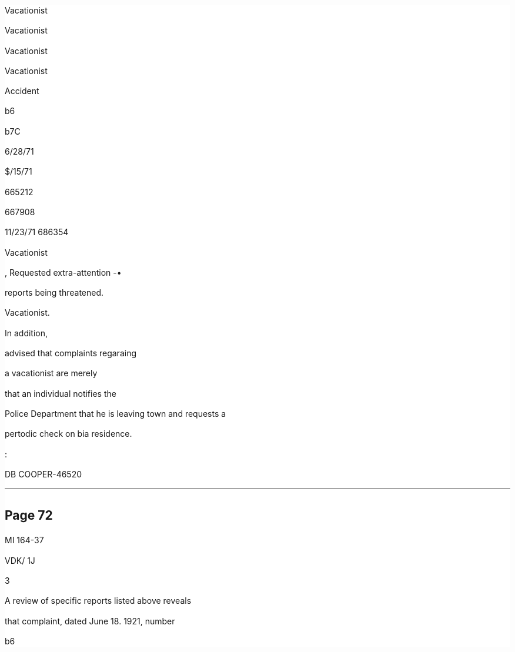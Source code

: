 Vacationist

Vacationist

Vacationist

Vacationist

Accident

b6

b7C

6/28/71

$/15/71

665212

667908

11/23/71 686354

Vacationist

, Requested extra-attention -•

reports being threatened.

Vacationist.

In addition,

advised that complaints regaraing

a vacationist are merely

that an individual notifies the

Police Department that he is leaving town and requests a

pertodic check on bia residence.

:

DB COOPER-46520

---

## Page 72

MI 164-37

VDK/ 1J

3

A review of specific reports listed above reveals

that complaint, dated June 18. 1921, number

b6
